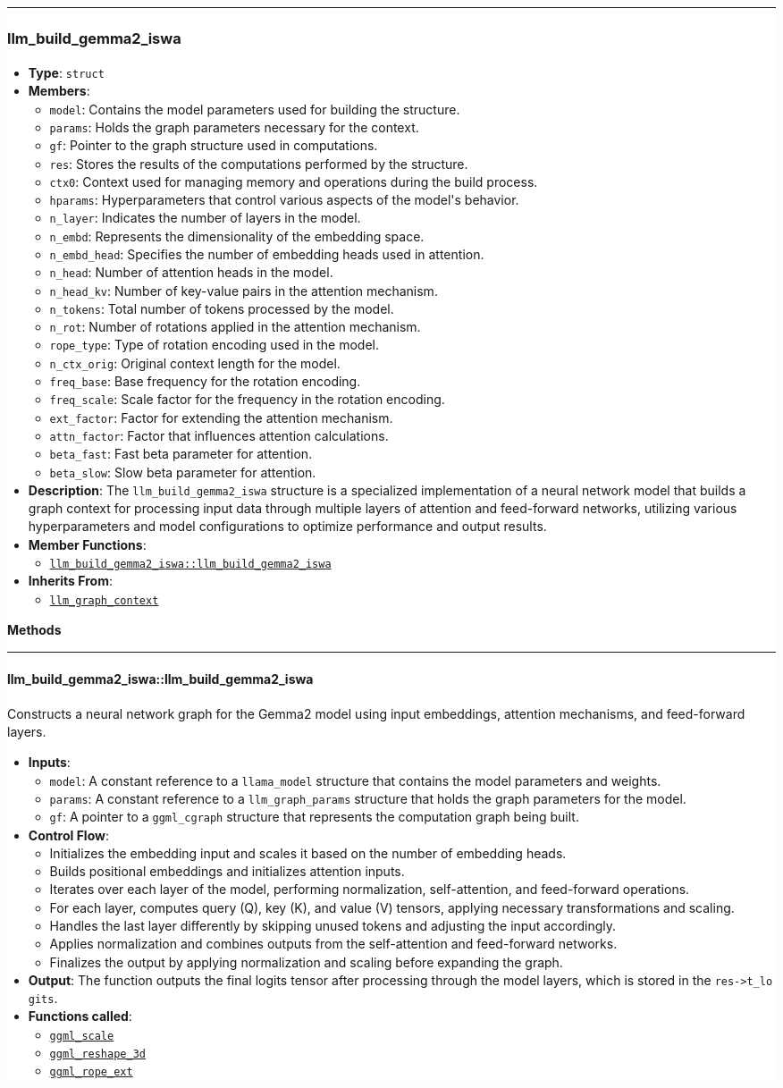 

---
### llm\_build\_gemma2\_iswa
- **Type**: `struct`
- **Members**:
    - `model`: Contains the model parameters used for building the structure.
    - `params`: Holds the graph parameters necessary for the context.
    - `gf`: Pointer to the graph structure used in computations.
    - `res`: Stores the results of the computations performed by the structure.
    - `ctx0`: Context used for managing memory and operations during the build process.
    - `hparams`: Hyperparameters that control various aspects of the model's behavior.
    - `n_layer`: Indicates the number of layers in the model.
    - `n_embd`: Represents the dimensionality of the embedding space.
    - `n_embd_head`: Specifies the number of embedding heads used in attention.
    - `n_head`: Number of attention heads in the model.
    - `n_head_kv`: Number of key-value pairs in the attention mechanism.
    - `n_tokens`: Total number of tokens processed by the model.
    - `n_rot`: Number of rotations applied in the attention mechanism.
    - `rope_type`: Type of rotation encoding used in the model.
    - `n_ctx_orig`: Original context length for the model.
    - `freq_base`: Base frequency for the rotation encoding.
    - `freq_scale`: Scale factor for the frequency in the rotation encoding.
    - `ext_factor`: Factor for extending the attention mechanism.
    - `attn_factor`: Factor that influences attention calculations.
    - `beta_fast`: Fast beta parameter for attention.
    - `beta_slow`: Slow beta parameter for attention.
- **Description**: The `llm_build_gemma2_iswa` structure is a specialized implementation of a neural network model that builds a graph context for processing input data through multiple layers of attention and feed-forward networks, utilizing various hyperparameters and model configurations to optimize performance and output results.
- **Member Functions**:
    - [`llm_build_gemma2_iswa::llm_build_gemma2_iswa`](#llm_build_gemma2_iswallm_build_gemma2_iswa)
- **Inherits From**:
    - [`llm_graph_context`](llama-graph.h.driver.md#llm_graph_context)

**Methods**

---
#### llm\_build\_gemma2\_iswa::llm\_build\_gemma2\_iswa
Constructs a neural network graph for the Gemma2 model using input embeddings, attention mechanisms, and feed-forward layers.
- **Inputs**:
    - `model`: A constant reference to a `llama_model` structure that contains the model parameters and weights.
    - `params`: A constant reference to a `llm_graph_params` structure that holds the graph parameters for the model.
    - `gf`: A pointer to a `ggml_cgraph` structure that represents the computation graph being built.
- **Control Flow**:
    - Initializes the embedding input and scales it based on the number of embedding heads.
    - Builds positional embeddings and initializes attention inputs.
    - Iterates over each layer of the model, performing normalization, self-attention, and feed-forward operations.
    - For each layer, computes query (Q), key (K), and value (V) tensors, applying necessary transformations and scaling.
    - Handles the last layer differently by skipping unused tokens and adjusting the input accordingly.
    - Applies normalization and combines outputs from the self-attention and feed-forward networks.
    - Finalizes the output by applying normalization and scaling before expanding the graph.
- **Output**: The function outputs the final logits tensor after processing through the model layers, which is stored in the `res->t_logits`.
- **Functions called**:
    - [`ggml_scale`](../ggml/src/ggml.c.driver.md#ggml_scale)
    - [`ggml_reshape_3d`](../ggml/src/ggml.c.driver.md#ggml_reshape_3d)
    - [`ggml_rope_ext`](../ggml/src/ggml.c.driver.md#ggml_rope_ext)